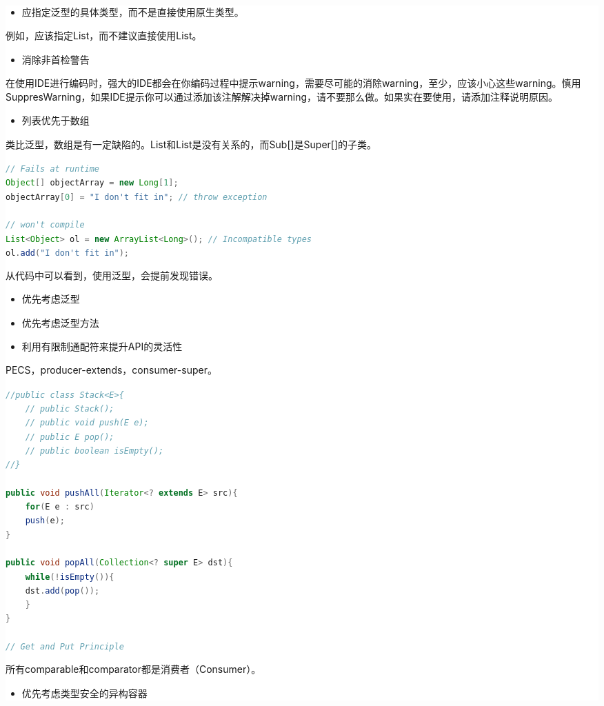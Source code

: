 - 应指定泛型的具体类型，而不是直接使用原生类型。

例如，应该指定List<E>，而不建议直接使用List。

- 消除非首检警告

在使用IDE进行编码时，强大的IDE都会在你编码过程中提示warning，需要尽可能的消除warning，至少，应该小心这些warning。慎用SuppresWarning，如果IDE提示你可以通过添加该注解解决掉warning，请不要那么做。如果实在要使用，请添加注释说明原因。

- 列表优先于数组

类比泛型，数组是有一定缺陷的。List<SuperClass>和List<SubClass>是没有关系的，而Sub[]是Super[]的子类。

```java
// Fails at runtime
Object[] objectArray = new Long[1];
objectArray[0] = "I don't fit in"; // throw exception

// won't compile
List<Object> ol = new ArrayList<Long>(); // Incompatible types
ol.add("I don't fit in");
```

从代码中可以看到，使用泛型，会提前发现错误。

- 优先考虑泛型

- 优先考虑泛型方法

- 利用有限制通配符来提升API的灵活性

PECS，producer-extends，consumer-super。

```java
//public class Stack<E>{
    // public Stack();
    // public void push(E e);
    // public E pop();
    // public boolean isEmpty();
//}

public void pushAll(Iterator<? extends E> src){
    for(E e : src)
    push(e);
}

public void popAll(Collection<? super E> dst){
    while(!isEmpty()){
    dst.add(pop());
    }
}

// Get and Put Principle
```

所有comparable和comparator都是消费者（Consumer）。

- 优先考虑类型安全的异构容器
  